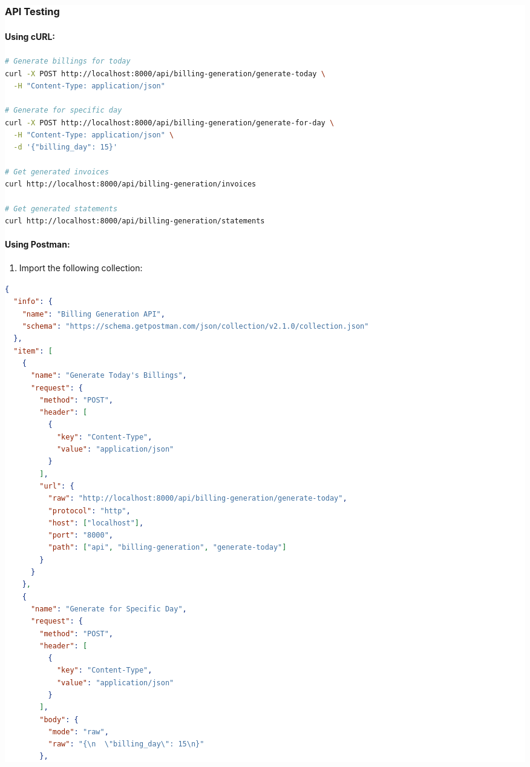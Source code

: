 ### API Testing

#### Using cURL:

```bash
# Generate billings for today
curl -X POST http://localhost:8000/api/billing-generation/generate-today \
  -H "Content-Type: application/json"

# Generate for specific day
curl -X POST http://localhost:8000/api/billing-generation/generate-for-day \
  -H "Content-Type: application/json" \
  -d '{"billing_day": 15}'

# Get generated invoices
curl http://localhost:8000/api/billing-generation/invoices

# Get generated statements
curl http://localhost:8000/api/billing-generation/statements
```

#### Using Postman:

1. Import the following collection:

```json
{
  "info": {
    "name": "Billing Generation API",
    "schema": "https://schema.getpostman.com/json/collection/v2.1.0/collection.json"
  },
  "item": [
    {
      "name": "Generate Today's Billings",
      "request": {
        "method": "POST",
        "header": [
          {
            "key": "Content-Type",
            "value": "application/json"
          }
        ],
        "url": {
          "raw": "http://localhost:8000/api/billing-generation/generate-today",
          "protocol": "http",
          "host": ["localhost"],
          "port": "8000",
          "path": ["api", "billing-generation", "generate-today"]
        }
      }
    },
    {
      "name": "Generate for Specific Day",
      "request": {
        "method": "POST",
        "header": [
          {
            "key": "Content-Type",
            "value": "application/json"
          }
        ],
        "body": {
          "mode": "raw",
          "raw": "{\n  \"billing_day\": 15\n}"
        },
```